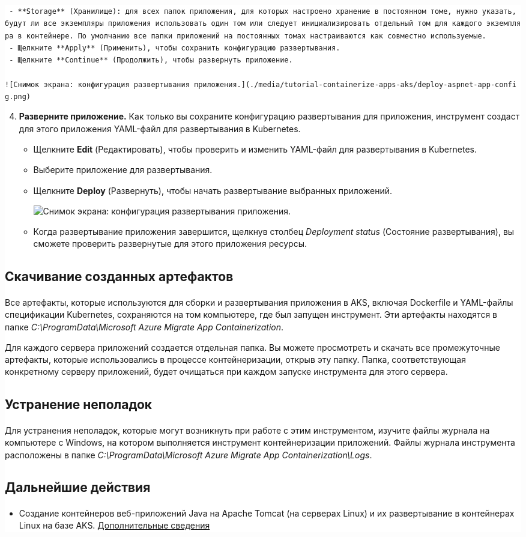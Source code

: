      - **Storage** (Хранилище): для всех папок приложения, для которых настроено хранение в постоянном томе, нужно указать, будут ли все экземпляры приложения использовать один том или следует инициализировать отдельный том для каждого экземпляра в контейнере. По умолчанию все папки приложений на постоянных томах настраиваются как совместно используемые.  
     - Щелкните **Apply** (Применить), чтобы сохранить конфигурацию развертывания.
     - Щелкните **Continue** (Продолжить), чтобы развернуть приложение.

    ![Снимок экрана: конфигурация развертывания приложения.](./media/tutorial-containerize-apps-aks/deploy-aspnet-app-config.png)

4. **Разверните приложение.** Как только вы сохраните конфигурацию развертывания для приложения, инструмент создаст для этого приложения YAML-файл для развертывания в Kubernetes.
     - Щелкните **Edit** (Редактировать), чтобы проверить и изменить YAML-файл для развертывания в Kubernetes.
     - Выберите приложение для развертывания.
     - Щелкните **Deploy** (Развернуть), чтобы начать развертывание выбранных приложений.

         ![Снимок экрана: конфигурация развертывания приложения.](./media/tutorial-containerize-apps-aks/deploy-aspnet-app-deploy.png)

     - Когда развертывание приложения завершится, щелкнув столбец *Deployment status* (Состояние развертывания), вы сможете проверить развернутые для этого приложения ресурсы.

## <a name="download-generated-artifacts"></a>Скачивание созданных артефактов

Все артефакты, которые используются для сборки и развертывания приложения в AKS, включая Dockerfile и YAML-файлы спецификации Kubernetes, сохраняются на том компьютере, где был запущен инструмент. Эти артефакты находятся в папке *C:\ProgramData\Microsoft Azure Migrate App Containerization*.

Для каждого сервера приложений создается отдельная папка. Вы можете просмотреть и скачать все промежуточные артефакты, которые использовались в процессе контейнеризации, открыв эту папку. Папка, соответствующая конкретному серверу приложений, будет очищаться при каждом запуске инструмента для этого сервера.

## <a name="troubleshoot-issues"></a>Устранение неполадок

Для устранения неполадок, которые могут возникнуть при работе с этим инструментом, изучите файлы журнала на компьютере с Windows, на котором выполняется инструмент контейнеризации приложений. Файлы журнала инструмента расположены в папке *C:\ProgramData\Microsoft Azure Migrate App Containerization\Logs*.

## <a name="next-steps"></a>Дальнейшие действия

- Создание контейнеров веб-приложений Java на Apache Tomcat (на серверах Linux) и их развертывание в контейнерах Linux на базе AKS. [Дополнительные сведения](./tutorial-containerize-java-kubernetes.md)
